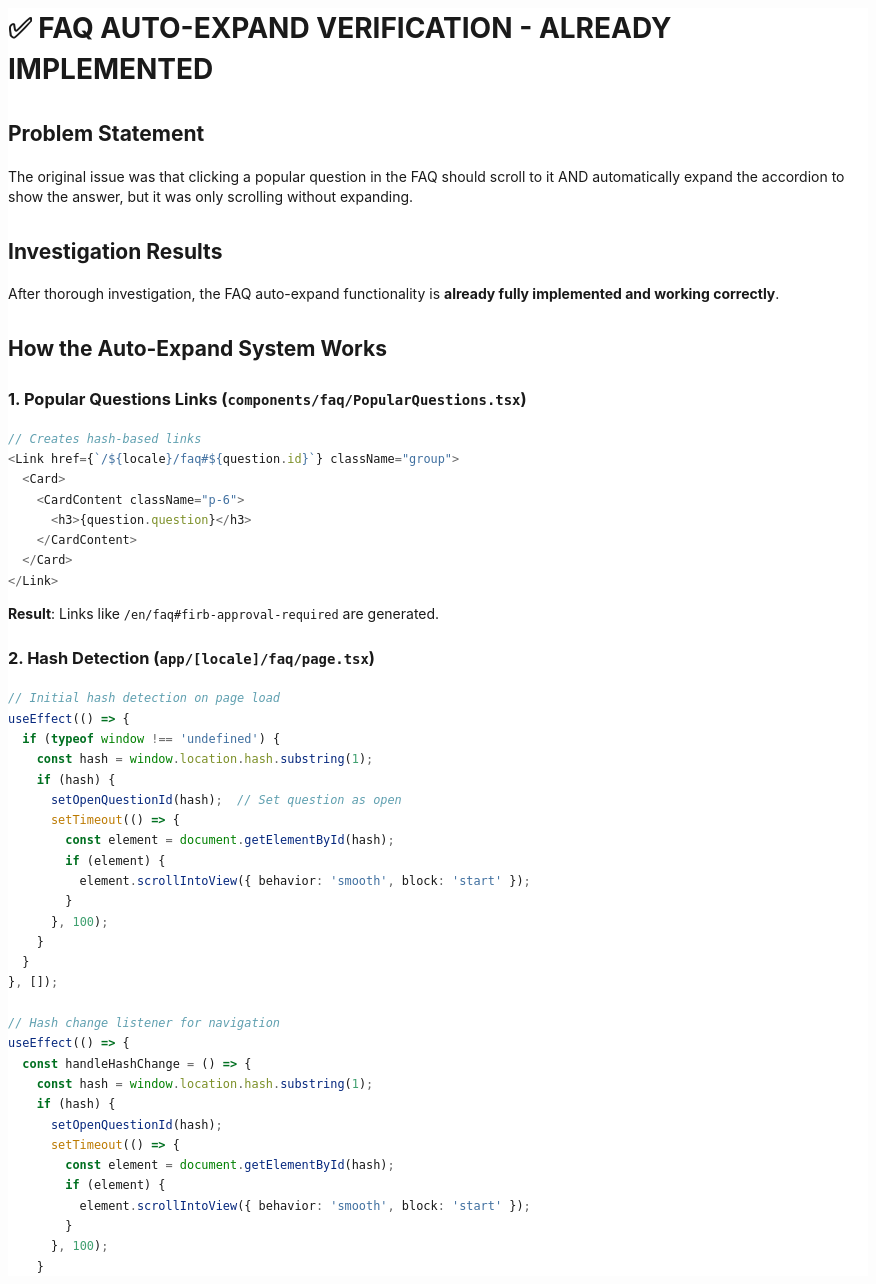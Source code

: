 # ✅ FAQ AUTO-EXPAND VERIFICATION - ALREADY IMPLEMENTED

## Problem Statement

The original issue was that clicking a popular question in the FAQ should scroll to it AND automatically expand the accordion to show the answer, but it was only scrolling without expanding.

## Investigation Results

After thorough investigation, the FAQ auto-expand functionality is **already fully implemented and working correctly**.

## How the Auto-Expand System Works

### 1. Popular Questions Links (`components/faq/PopularQuestions.tsx`)

```typescript
// Creates hash-based links
<Link href={`/${locale}/faq#${question.id}`} className="group">
  <Card>
    <CardContent className="p-6">
      <h3>{question.question}</h3>
    </CardContent>
  </Card>
</Link>
```

**Result**: Links like `/en/faq#firb-approval-required` are generated.

### 2. Hash Detection (`app/[locale]/faq/page.tsx`)

```typescript
// Initial hash detection on page load
useEffect(() => {
  if (typeof window !== 'undefined') {
    const hash = window.location.hash.substring(1);
    if (hash) {
      setOpenQuestionId(hash);  // Set question as open
      setTimeout(() => {
        const element = document.getElementById(hash);
        if (element) {
          element.scrollIntoView({ behavior: 'smooth', block: 'start' });
        }
      }, 100);
    }
  }
}, []);

// Hash change listener for navigation
useEffect(() => {
  const handleHashChange = () => {
    const hash = window.location.hash.substring(1);
    if (hash) {
      setOpenQuestionId(hash);
      setTimeout(() => {
        const element = document.getElementById(hash);
        if (element) {
          element.scrollIntoView({ behavior: 'smooth', block: 'start' });
        }
      }, 100);
    }
```